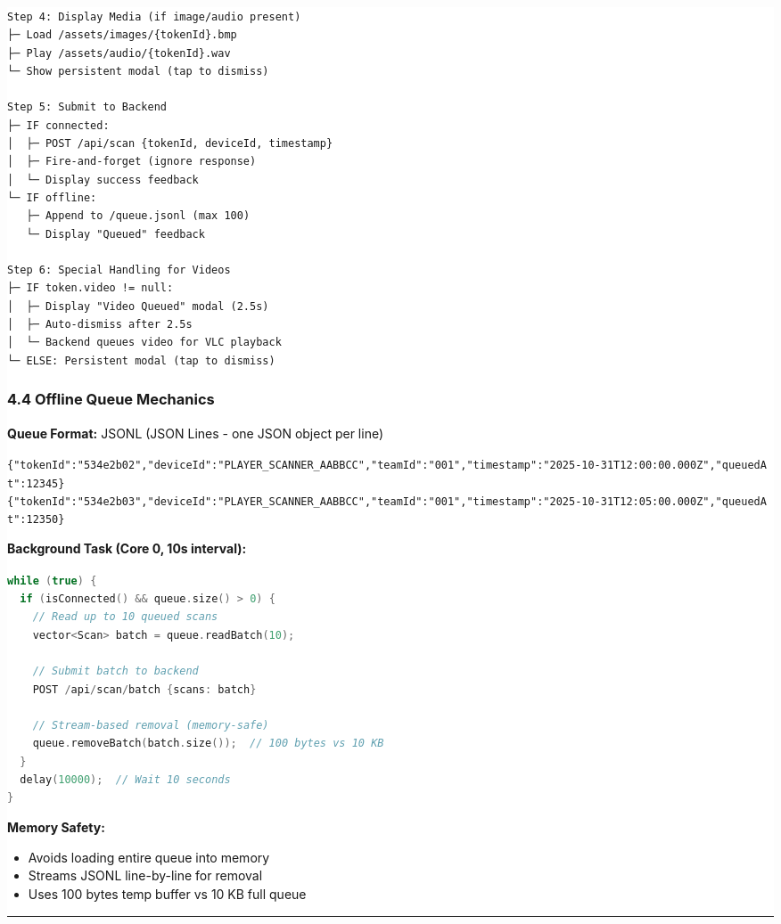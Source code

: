 ```
Step 4: Display Media (if image/audio present)
├─ Load /assets/images/{tokenId}.bmp
├─ Play /assets/audio/{tokenId}.wav
└─ Show persistent modal (tap to dismiss)

Step 5: Submit to Backend
├─ IF connected:
│  ├─ POST /api/scan {tokenId, deviceId, timestamp}
│  ├─ Fire-and-forget (ignore response)
│  └─ Display success feedback
└─ IF offline:
   ├─ Append to /queue.jsonl (max 100)
   └─ Display "Queued" feedback

Step 6: Special Handling for Videos
├─ IF token.video != null:
│  ├─ Display "Video Queued" modal (2.5s)
│  ├─ Auto-dismiss after 2.5s
│  └─ Backend queues video for VLC playback
└─ ELSE: Persistent modal (tap to dismiss)
```

### 4.4 Offline Queue Mechanics

**Queue Format:** JSONL (JSON Lines - one JSON object per line)

```jsonl
{"tokenId":"534e2b02","deviceId":"PLAYER_SCANNER_AABBCC","teamId":"001","timestamp":"2025-10-31T12:00:00.000Z","queuedAt":12345}
{"tokenId":"534e2b03","deviceId":"PLAYER_SCANNER_AABBCC","teamId":"001","timestamp":"2025-10-31T12:05:00.000Z","queuedAt":12350}
```

**Background Task (Core 0, 10s interval):**
```cpp
while (true) {
  if (isConnected() && queue.size() > 0) {
    // Read up to 10 queued scans
    vector<Scan> batch = queue.readBatch(10);

    // Submit batch to backend
    POST /api/scan/batch {scans: batch}

    // Stream-based removal (memory-safe)
    queue.removeBatch(batch.size());  // 100 bytes vs 10 KB
  }
  delay(10000);  // Wait 10 seconds
}
```

**Memory Safety:**
- Avoids loading entire queue into memory
- Streams JSONL line-by-line for removal
- Uses 100 bytes temp buffer vs 10 KB full queue

---
